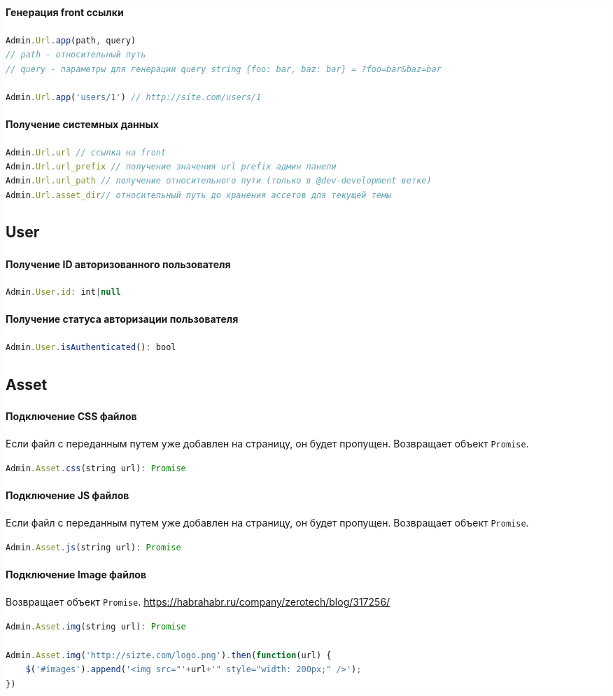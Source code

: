 #### Генерация front ссылки
```js
Admin.Url.app(path, query)
// path - относительный путь
// query - параметры для генерации query string {foo: bar, baz: bar} = ?foo=bar&baz=bar

Admin.Url.app('users/1') // http://site.com/users/1
```

#### Получение системных данных
```js
Admin.Url.url // ссылка на front
Admin.Url.url_prefix // получение значения url prefix админ панели
Admin.Url.url_path // получение относительного пути (только в @dev-development ветке)
Admin.Url.asset_dir// относительный путь до хранения ассетов для текущей темы
```


<a name="user"></a>
## User

#### Получение ID авторизованного пользователя

```js
Admin.User.id: int|null
```

#### Получение статуса авторизации пользователя

```js
Admin.User.isAuthenticated(): bool
```

<a name="asset"></a>
## Asset

#### Подключение CSS файлов
Если файл с переданным путем уже добавлен на страницу, он будет пропущен.
Возвращает объект `Promise`.

```js
Admin.Asset.css(string url): Promise
```

#### Подключение JS файлов
Если файл с переданным путем уже добавлен на страницу, он будет пропущен.
Возвращает объект `Promise`.

```js
Admin.Asset.js(string url): Promise
```

#### Подключение Image файлов
Возвращает объект `Promise`.
https://habrahabr.ru/company/zerotech/blog/317256/

```js
Admin.Asset.img(string url): Promise

Admin.Asset.img('http://sizte.com/logo.png').then(function(url) {
    $('#images').append('<img src="'+url+'" style="width: 200px;" />');
})
```
